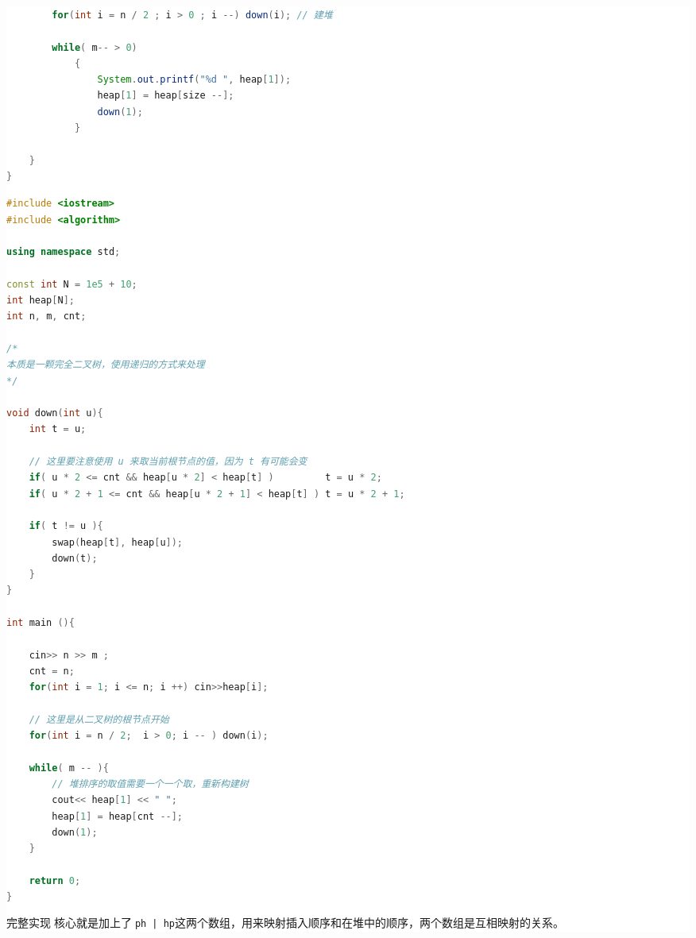 ```java
        for(int i = n / 2 ; i > 0 ; i --) down(i); // 建堆

        while( m-- > 0)
            {
                System.out.printf("%d ", heap[1]);
                heap[1] = heap[size --];
                down(1);
            }

    }
}
```

```cpp
#include <iostream>
#include <algorithm>

using namespace std;

const int N = 1e5 + 10;
int heap[N];
int n, m, cnt;

/*
本质是一颗完全二叉树，使用递归的方式来处理
*/

void down(int u){
    int t = u;

    // 这里要注意使用 u 来取当前根节点的值，因为 t 有可能会变
    if( u * 2 <= cnt && heap[u * 2] < heap[t] )         t = u * 2;
    if( u * 2 + 1 <= cnt && heap[u * 2 + 1] < heap[t] ) t = u * 2 + 1;
    
    if( t != u ){
        swap(heap[t], heap[u]);
        down(t);
    }
}

int main (){
    
    cin>> n >> m ;
    cnt = n;
    for(int i = 1; i <= n; i ++) cin>>heap[i];
    
    // 这里是从二叉树的根节点开始
    for(int i = n / 2;  i > 0; i -- ) down(i);
    
    while( m -- ){
        // 堆排序的取值需要一个一个取，重新构建树
        cout<< heap[1] << " ";
        heap[1] = heap[cnt --];
        down(1);
    }
    
    return 0;
}
```
完整实现
核心就是加上了 `ph | hp`这两个数组，用来映射插入顺序和在堆中的顺序，两个数组是互相映射的关系。
